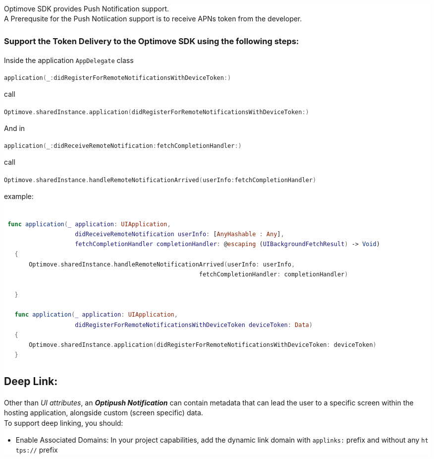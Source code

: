 Optimove SDK provides Push Notification support.<br>
A Prerequsite for the Push Notiication support is to receive APNs token from the developer.

### Support the Token Delivery to the Optimove SDK using the following steps:
Inside the application `AppDelegate` class
 ```swift 
application(_:didRegisterForRemoteNotificationsWithDeviceToken:)
``` 
call
 ```swift 
 Optimove.sharedInstance.application(didRegisterForRemoteNotificationsWithDeviceToken:)
 ```
And  in
```swift
application(_:didReceiveRemoteNotification:fetchCompletionHandler:)
```
 call 
 ```swift
 Optimove.sharedInstance.handleRemoteNotificationArrived(userInfo:fetchCompletionHandler)
 ```

 example:
 ```swift
 
  func application(_ application: UIApplication,
                     didReceiveRemoteNotification userInfo: [AnyHashable : Any],
                     fetchCompletionHandler completionHandler: @escaping (UIBackgroundFetchResult) -> Void)
    {
        Optimove.sharedInstance.handleRemoteNotificationArrived(userInfo: userInfo,
                                                        fetchCompletionHandler: completionHandler)
      
    }
    
    func application(_ application: UIApplication,
                     didRegisterForRemoteNotificationsWithDeviceToken deviceToken: Data)
    {
        Optimove.sharedInstance.application(didRegisterForRemoteNotificationsWithDeviceToken: deviceToken)
    }
 
 ```

## Deep Link:

Other than _UI attributes_, an **_Optipush Notification_** can contain metadata that can lead the user to a specific screen within the hosting application, alongside custom (screen specific) data.<br>
To support deep linking, you should:

* Enable Associated Domains:
In your project capabilities, add the dynamic link domain with `applinks:` prefix and without any `https://` prefix
